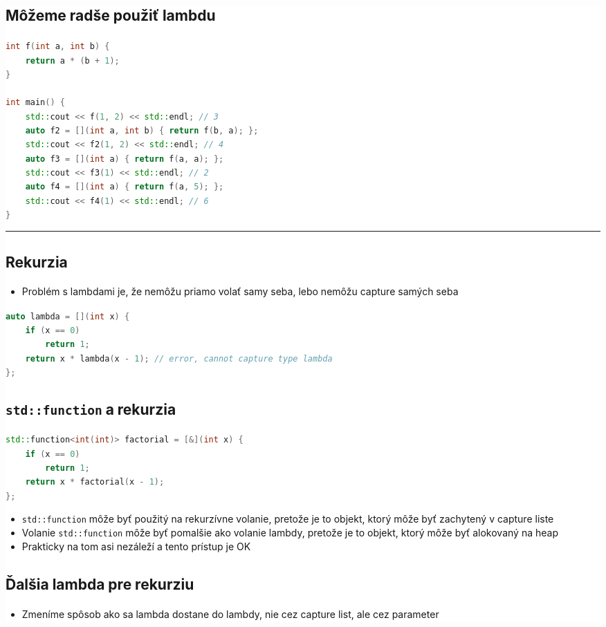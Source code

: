 
## Môžeme radše použiť lambdu

```cpp
int f(int a, int b) {
    return a * (b + 1);
}

int main() {
    std::cout << f(1, 2) << std::endl; // 3
    auto f2 = [](int a, int b) { return f(b, a); };
    std::cout << f2(1, 2) << std::endl; // 4
    auto f3 = [](int a) { return f(a, a); };
    std::cout << f3(1) << std::endl; // 2
    auto f4 = [](int a) { return f(a, 5); };
    std::cout << f4(1) << std::endl; // 6
}
```

---

## Rekurzia

* Problém s lambdami je, že nemôžu priamo volať samy seba, lebo nemôžu capture samých seba

```cpp
auto lambda = [](int x) {
    if (x == 0)
        return 1;
    return x * lambda(x - 1); // error, cannot capture type lambda
};
```


## `std::function` a rekurzia

```cpp
std::function<int(int)> factorial = [&](int x) {
    if (x == 0)
        return 1;
    return x * factorial(x - 1);
};
```

* `std::function` môže byť použitý na rekurzívne volanie, pretože je to objekt, ktorý môže byť zachytený v capture liste
* Volanie `std::function` môže byť pomalšie ako volanie lambdy, pretože je to objekt, ktorý môže byť alokovaný na heap
* Prakticky na tom asi nezáleží a tento prístup je OK


## Ďalšia lambda pre rekurziu

* Zmeníme spôsob ako sa lambda dostane do lambdy, nie cez capture list, ale cez parameter

